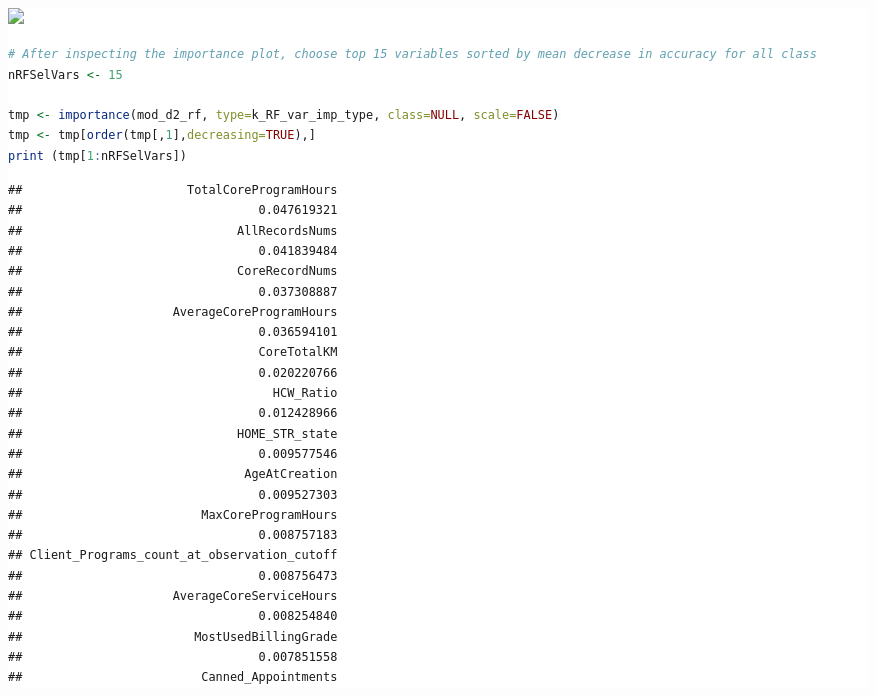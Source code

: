 ![](kc_client_churn_FINAL_F_files/figure-markdown_github/cars-2.png)

``` r
# After inspecting the importance plot, choose top 15 variables sorted by mean decrease in accuracy for all class
nRFSelVars <- 15

tmp <- importance(mod_d2_rf, type=k_RF_var_imp_type, class=NULL, scale=FALSE)
tmp <- tmp[order(tmp[,1],decreasing=TRUE),]
print (tmp[1:nRFSelVars])
```

    ##                       TotalCoreProgramHours 
    ##                                 0.047619321 
    ##                              AllRecordsNums 
    ##                                 0.041839484 
    ##                              CoreRecordNums 
    ##                                 0.037308887 
    ##                     AverageCoreProgramHours 
    ##                                 0.036594101 
    ##                                 CoreTotalKM 
    ##                                 0.020220766 
    ##                                   HCW_Ratio 
    ##                                 0.012428966 
    ##                              HOME_STR_state 
    ##                                 0.009577546 
    ##                               AgeAtCreation 
    ##                                 0.009527303 
    ##                         MaxCoreProgramHours 
    ##                                 0.008757183 
    ## Client_Programs_count_at_observation_cutoff 
    ##                                 0.008756473 
    ##                     AverageCoreServiceHours 
    ##                                 0.008254840 
    ##                        MostUsedBillingGrade 
    ##                                 0.007851558 
    ##                         Canned_Appointments 